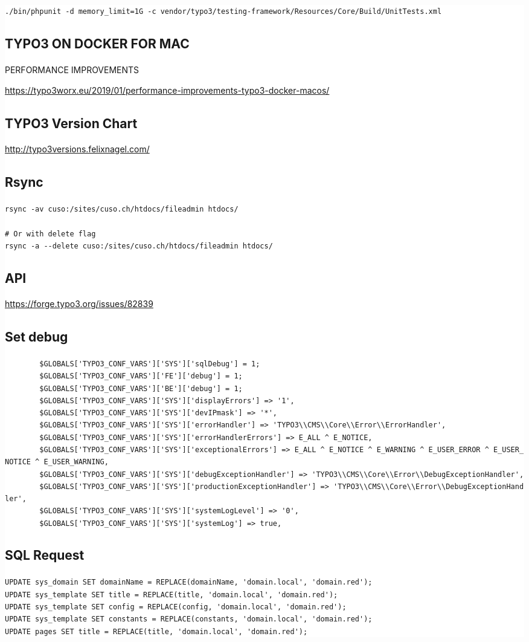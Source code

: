```
./bin/phpunit -d memory_limit=1G -c vendor/typo3/testing-framework/Resources/Core/Build/UnitTests.xml
```

TYPO3 ON DOCKER FOR MAC
-----------------------

PERFORMANCE IMPROVEMENTS

<https://typo3worx.eu/2019/01/performance-improvements-typo3-docker-macos/>

TYPO3 Version Chart
-------------------

<http://typo3versions.felixnagel.com/>

Rsync
-----

    rsync -av cuso:/sites/cuso.ch/htdocs/fileadmin htdocs/

    # Or with delete flag
    rsync -a --delete cuso:/sites/cuso.ch/htdocs/fileadmin htdocs/

API
---

<https://forge.typo3.org/issues/82839>

Set debug
---------


            $GLOBALS['TYPO3_CONF_VARS']['SYS']['sqlDebug'] = 1;
            $GLOBALS['TYPO3_CONF_VARS']['FE']['debug'] = 1;
            $GLOBALS['TYPO3_CONF_VARS']['BE']['debug'] = 1;
            $GLOBALS['TYPO3_CONF_VARS']['SYS']['displayErrors'] => '1',
            $GLOBALS['TYPO3_CONF_VARS']['SYS']['devIPmask'] => '*',
            $GLOBALS['TYPO3_CONF_VARS']['SYS']['errorHandler'] => 'TYPO3\\CMS\\Core\\Error\\ErrorHandler',
            $GLOBALS['TYPO3_CONF_VARS']['SYS']['errorHandlerErrors'] => E_ALL ^ E_NOTICE,
            $GLOBALS['TYPO3_CONF_VARS']['SYS']['exceptionalErrors'] => E_ALL ^ E_NOTICE ^ E_WARNING ^ E_USER_ERROR ^ E_USER_NOTICE ^ E_USER_WARNING,
            $GLOBALS['TYPO3_CONF_VARS']['SYS']['debugExceptionHandler'] => 'TYPO3\\CMS\\Core\\Error\\DebugExceptionHandler',
            $GLOBALS['TYPO3_CONF_VARS']['SYS']['productionExceptionHandler'] => 'TYPO3\\CMS\\Core\\Error\\DebugExceptionHandler',
            $GLOBALS['TYPO3_CONF_VARS']['SYS']['systemLogLevel'] => '0',
            $GLOBALS['TYPO3_CONF_VARS']['SYS']['systemLog'] => true,

SQL Request
-----------

```
UPDATE sys_domain SET domainName = REPLACE(domainName, 'domain.local', 'domain.red');
UPDATE sys_template SET title = REPLACE(title, 'domain.local', 'domain.red');
UPDATE sys_template SET config = REPLACE(config, 'domain.local', 'domain.red');
UPDATE sys_template SET constants = REPLACE(constants, 'domain.local', 'domain.red');
UPDATE pages SET title = REPLACE(title, 'domain.local', 'domain.red');

```
